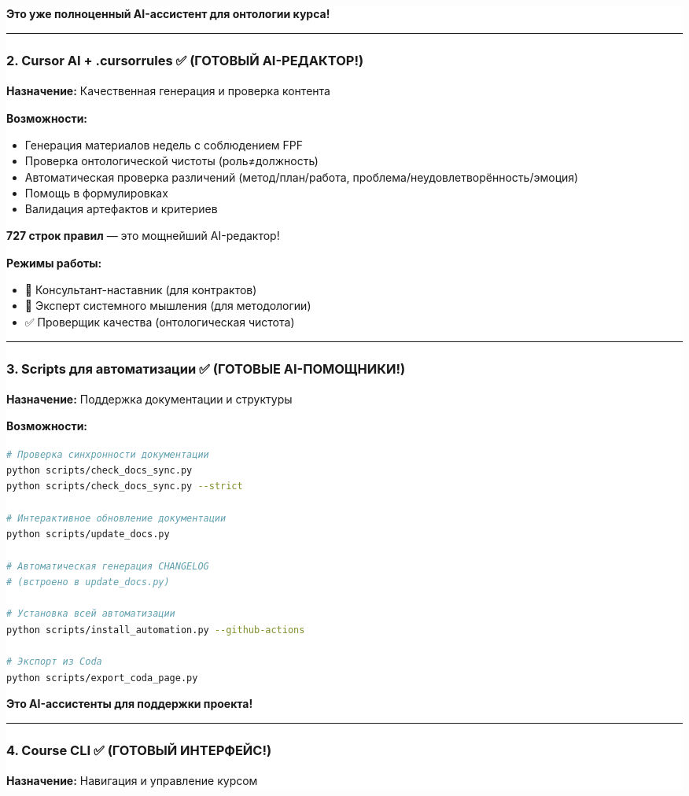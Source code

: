 
**Это уже полноценный AI-ассистент для онтологии курса!**

---

### 2. Cursor AI + .cursorrules ✅ (ГОТОВЫЙ AI-РЕДАКТОР!)

**Назначение:** Качественная генерация и проверка контента

**Возможности:**
- Генерация материалов недель с соблюдением FPF
- Проверка онтологической чистоты (роль≠должность)
- Автоматическая проверка различений (метод/план/работа, проблема/неудовлетворённость/эмоция)
- Помощь в формулировках
- Валидация артефактов и критериев

**727 строк правил** — это мощнейший AI-редактор!

**Режимы работы:**
- 🤖 Консультант-наставник (для контрактов)
- 📝 Эксперт системного мышления (для методологии)
- ✅ Проверщик качества (онтологическая чистота)

---

### 3. Scripts для автоматизации ✅ (ГОТОВЫЕ AI-ПОМОЩНИКИ!)

**Назначение:** Поддержка документации и структуры

**Возможности:**
```bash
# Проверка синхронности документации
python scripts/check_docs_sync.py
python scripts/check_docs_sync.py --strict

# Интерактивное обновление документации
python scripts/update_docs.py

# Автоматическая генерация CHANGELOG
# (встроено в update_docs.py)

# Установка всей автоматизации
python scripts/install_automation.py --github-actions

# Экспорт из Coda
python scripts/export_coda_page.py
```

**Это AI-ассистенты для поддержки проекта!**

---

### 4. Course CLI ✅ (ГОТОВЫЙ ИНТЕРФЕЙС!)

**Назначение:** Навигация и управление курсом

